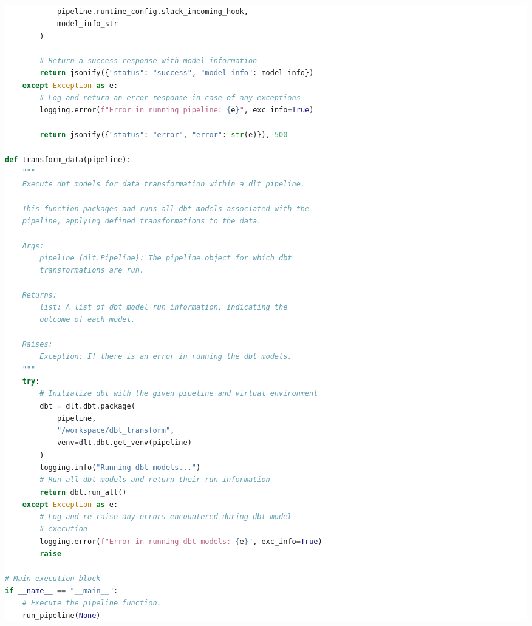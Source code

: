    ```py
               pipeline.runtime_config.slack_incoming_hook,
               model_info_str
           )

           # Return a success response with model information
           return jsonify({"status": "success", "model_info": model_info})
       except Exception as e:
           # Log and return an error response in case of any exceptions
           logging.error(f"Error in running pipeline: {e}", exc_info=True)

           return jsonify({"status": "error", "error": str(e)}), 500

   def transform_data(pipeline):
       """
       Execute dbt models for data transformation within a dlt pipeline.

       This function packages and runs all dbt models associated with the
       pipeline, applying defined transformations to the data.

       Args:
           pipeline (dlt.Pipeline): The pipeline object for which dbt
           transformations are run.

       Returns:
           list: A list of dbt model run information, indicating the
           outcome of each model.

       Raises:
           Exception: If there is an error in running the dbt models.
       """
       try:
           # Initialize dbt with the given pipeline and virtual environment
           dbt = dlt.dbt.package(
               pipeline,
               "/workspace/dbt_transform",
               venv=dlt.dbt.get_venv(pipeline)
           )
           logging.info("Running dbt models...")
           # Run all dbt models and return their run information
           return dbt.run_all()
       except Exception as e:
           # Log and re-raise any errors encountered during dbt model
           # execution
           logging.error(f"Error in running dbt models: {e}", exc_info=True)
           raise

   # Main execution block
   if __name__ == "__main__":
       # Execute the pipeline function.
       run_pipeline(None)
   ```
